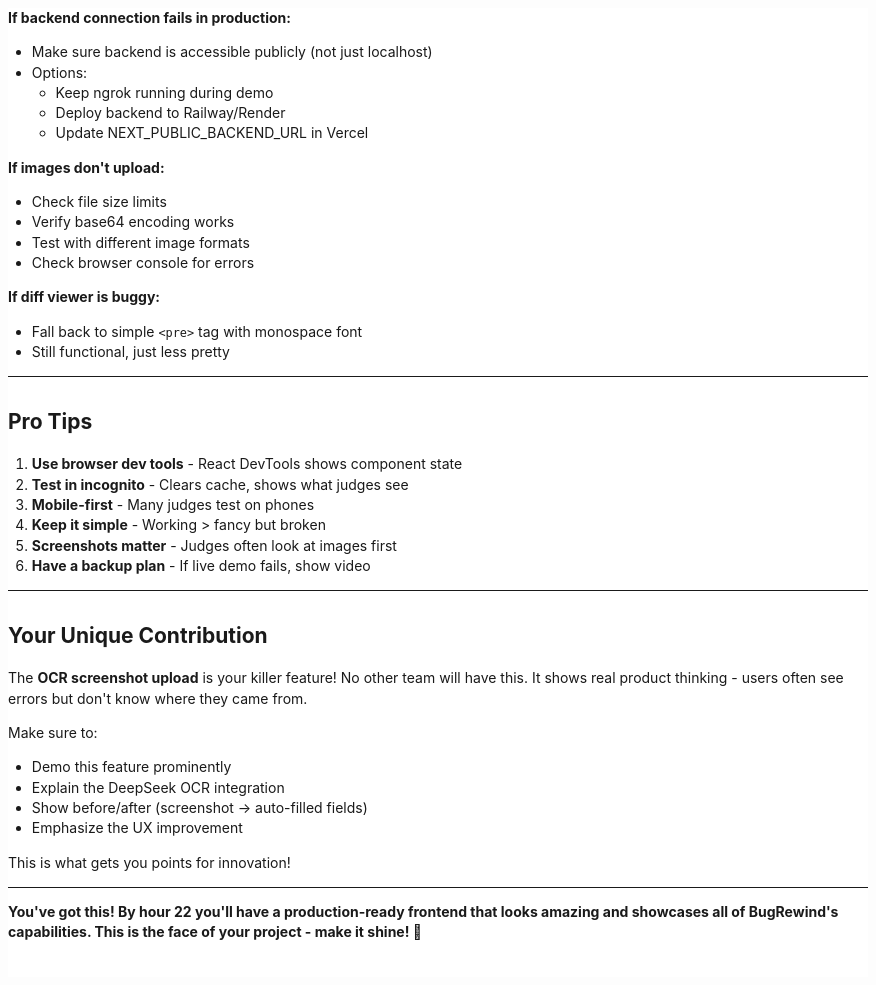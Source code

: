 **If backend connection fails in production:**
- Make sure backend is accessible publicly (not just localhost)
- Options:
  - Keep ngrok running during demo
  - Deploy backend to Railway/Render
  - Update NEXT_PUBLIC_BACKEND_URL in Vercel

**If images don't upload:**
- Check file size limits
- Verify base64 encoding works
- Test with different image formats
- Check browser console for errors

**If diff viewer is buggy:**
- Fall back to simple `<pre>` tag with monospace font
- Still functional, just less pretty

---

## Pro Tips

1. **Use browser dev tools** - React DevTools shows component state
2. **Test in incognito** - Clears cache, shows what judges see
3. **Mobile-first** - Many judges test on phones
4. **Keep it simple** - Working > fancy but broken
5. **Screenshots matter** - Judges often look at images first
6. **Have a backup plan** - If live demo fails, show video

---

## Your Unique Contribution

The **OCR screenshot upload** is your killer feature! No other team will have this. It shows real product thinking - users often see errors but don't know where they came from.

Make sure to:
- Demo this feature prominently
- Explain the DeepSeek OCR integration
- Show before/after (screenshot → auto-filled fields)
- Emphasize the UX improvement

This is what gets you points for innovation!

---

**You've got this! By hour 22 you'll have a production-ready frontend that looks amazing and showcases all of BugRewind's capabilities. This is the face of your project - make it shine! 🌟**

```

